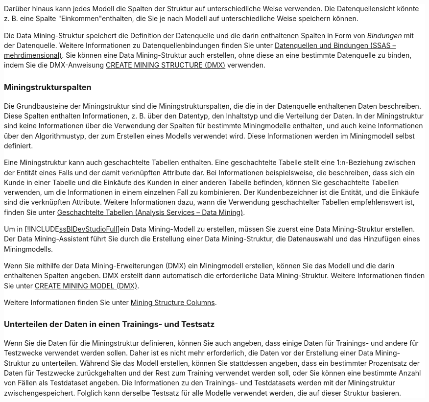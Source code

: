  Darüber hinaus kann jedes Modell die Spalten der Struktur auf unterschiedliche Weise verwenden. Die Datenquellensicht könnte z. B. eine Spalte "Einkommen"enthalten, die Sie je nach Modell auf unterschiedliche Weise speichern können.  
  
 Die Data Mining-Struktur speichert die Definition der Datenquelle und die darin enthaltenen Spalten in Form von *Bindungen* mit der Datenquelle. Weitere Informationen zu Datenquellenbindungen finden Sie unter [Datenquellen und Bindungen &#40;SSAS – mehrdimensional&#41;](../../analysis-services/multidimensional-models/data-sources-and-bindings-ssas-multidimensional.md). Sie können eine Data Mining-Struktur auch erstellen, ohne diese an eine bestimmte Datenquelle zu binden, indem Sie die DMX-Anweisung [CREATE MINING STRUCTURE &#40;DMX&#41;](../../dmx/create-mining-structure-dmx.md) verwenden.  
  
### <a name="mining-structure-columns"></a>Miningstrukturspalten  
 Die Grundbausteine der Miningstruktur sind die Miningstrukturspalten, die die in der Datenquelle enthaltenen Daten beschreiben. Diese Spalten enthalten Informationen, z. B. über den Datentyp, den Inhaltstyp und die Verteilung der Daten. In der Miningstruktur sind keine Informationen über die Verwendung der Spalten für bestimmte Miningmodelle enthalten, und auch keine Informationen über den Algorithmustyp, der zum Erstellen eines Modells verwendet wird. Diese Informationen werden im Miningmodell selbst definiert.  
  
 Eine Miningstruktur kann auch geschachtelte Tabellen enthalten. Eine geschachtelte Tabelle stellt eine 1:n-Beziehung zwischen der Entität eines Falls und der damit verknüpften Attribute dar. Bei Informationen beispielsweise, die beschreiben, dass sich ein Kunde in einer Tabelle und die Einkäufe des Kunden in einer anderen Tabelle befinden, können Sie geschachtelte Tabellen verwenden, um die Informationen in einem einzelnen Fall zu kombinieren. Der Kundenbezeichner ist die Entität, und die Einkäufe sind die verknüpften Attribute. Weitere Informationen dazu, wann die Verwendung geschachtelter Tabellen empfehlenswert ist, finden Sie unter [Geschachtelte Tabellen &#40;Analysis Services – Data Mining&#41;](../../analysis-services/data-mining/nested-tables-analysis-services-data-mining.md).  
  
 Um in [!INCLUDE[ssBIDevStudioFull](../../includes/ssbidevstudiofull-md.md)]ein Data Mining-Modell zu erstellen, müssen Sie zuerst eine Data Mining-Struktur erstellen. Der Data Mining-Assistent führt Sie durch die Erstellung einer Data Mining-Struktur, die Datenauswahl und das Hinzufügen eines Miningmodells.  
  
 Wenn Sie mithilfe der Data Mining-Erweiterungen (DMX) ein Miningmodell erstellen, können Sie das Modell und die darin enthaltenen Spalten angeben. DMX erstellt dann automatisch die erforderliche Data Mining-Struktur. Weitere Informationen finden Sie unter [CREATE MINING MODEL &#40;DMX&#41;](../../dmx/create-mining-model-dmx.md).  
  
 Weitere Informationen finden Sie unter [Mining Structure Columns](../../analysis-services/data-mining/mining-structure-columns.md).  
  
### <a name="dividing-the-data-into-training-and-testing-sets"></a>Unterteilen der Daten in einen Trainings- und Testsatz  
 Wenn Sie die Daten für die Miningstruktur definieren, können Sie auch angeben, dass einige Daten für Trainings- und andere für Testzwecke verwendet werden sollen. Daher ist es nicht mehr erforderlich, die Daten vor der Erstellung einer Data Mining-Struktur zu unterteilen. Während Sie das Modell erstellen, können Sie stattdessen angeben, dass ein bestimmter Prozentsatz der Daten für Testzwecke zurückgehalten und der Rest zum Training verwendet werden soll, oder Sie können eine bestimmte Anzahl von Fällen als Testdataset angeben. Die Informationen zu den Trainings- und Testdatasets werden mit der Miningstruktur zwischengespeichert. Folglich kann derselbe Testsatz für alle Modelle verwendet werden, die auf dieser Struktur basieren.  
  